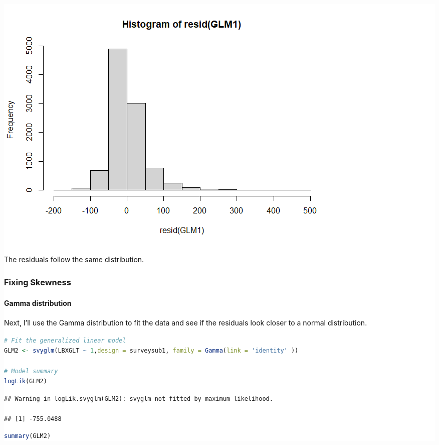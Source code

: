 ![](NHANES-Git_files/figure-gfm/unnamed-chunk-29-1.png)

The residuals follow the same distribution.

### Fixing Skewness

#### Gamma distribution

Next, I’ll use the Gamma distribution to fit the data and see if the
residuals look closer to a normal distribution.

``` r
# Fit the generalized linear model
GLM2 <- svyglm(LBXGLT ~ 1,design = surveysub1, family = Gamma(link = 'identity' ))

# Model summary
logLik(GLM2)
```

    ## Warning in logLik.svyglm(GLM2): svyglm not fitted by maximum likelihood.

    ## [1] -755.0488

``` r
summary(GLM2)
```
